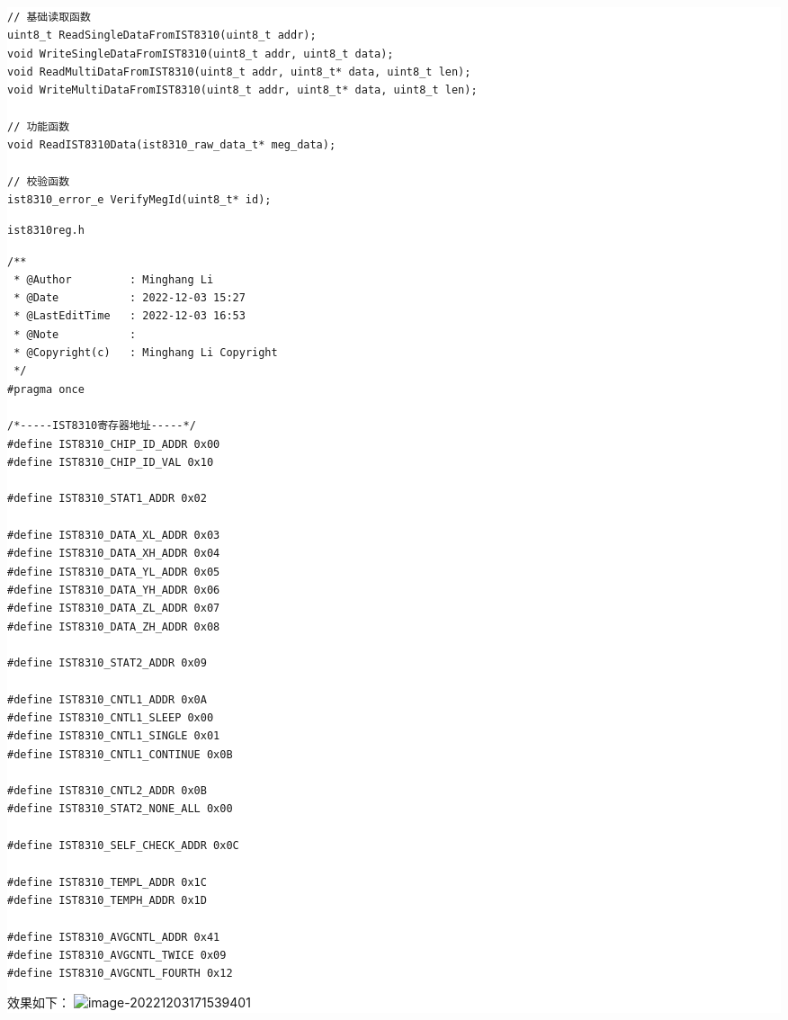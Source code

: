 ```
// 基础读取函数
uint8_t ReadSingleDataFromIST8310(uint8_t addr);
void WriteSingleDataFromIST8310(uint8_t addr, uint8_t data);
void ReadMultiDataFromIST8310(uint8_t addr, uint8_t* data, uint8_t len);
void WriteMultiDataFromIST8310(uint8_t addr, uint8_t* data, uint8_t len);

// 功能函数
void ReadIST8310Data(ist8310_raw_data_t* meg_data);

// 校验函数
ist8310_error_e VerifyMegId(uint8_t* id);

```

`ist8310reg.h`

```
/**
 * @Author         : Minghang Li
 * @Date           : 2022-12-03 15:27
 * @LastEditTime   : 2022-12-03 16:53
 * @Note           :
 * @Copyright(c)   : Minghang Li Copyright
 */
#pragma once

/*-----IST8310寄存器地址-----*/
#define IST8310_CHIP_ID_ADDR 0x00
#define IST8310_CHIP_ID_VAL 0x10

#define IST8310_STAT1_ADDR 0x02

#define IST8310_DATA_XL_ADDR 0x03
#define IST8310_DATA_XH_ADDR 0x04
#define IST8310_DATA_YL_ADDR 0x05
#define IST8310_DATA_YH_ADDR 0x06
#define IST8310_DATA_ZL_ADDR 0x07
#define IST8310_DATA_ZH_ADDR 0x08

#define IST8310_STAT2_ADDR 0x09

#define IST8310_CNTL1_ADDR 0x0A
#define IST8310_CNTL1_SLEEP 0x00
#define IST8310_CNTL1_SINGLE 0x01
#define IST8310_CNTL1_CONTINUE 0x0B

#define IST8310_CNTL2_ADDR 0x0B
#define IST8310_STAT2_NONE_ALL 0x00

#define IST8310_SELF_CHECK_ADDR 0x0C

#define IST8310_TEMPL_ADDR 0x1C
#define IST8310_TEMPH_ADDR 0x1D

#define IST8310_AVGCNTL_ADDR 0x41
#define IST8310_AVGCNTL_TWICE 0x09
#define IST8310_AVGCNTL_FOURTH 0x12
```

效果如下：
![image-20221203171539401](https://git.nrs-lab.com/lmh-group/picgo-pic/uploads/5b8129bb23a229533db580c2a7b511ba/202212031715444.png)
